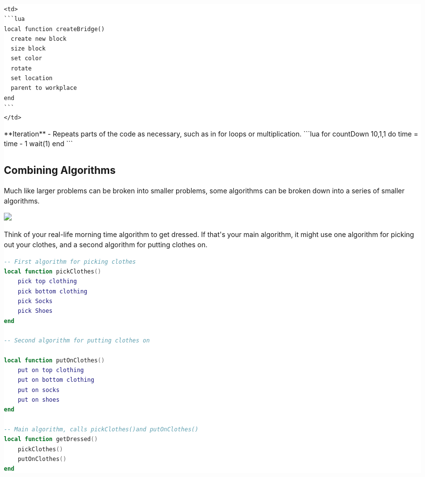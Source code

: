     <td>
    ```lua
    local function createBridge()
      create new block
      size block
      set color
      rotate
      set location
      parent to workplace
    end
    ```
    </td>

  </tr>
  <tr>
    <td>
      **Iteration** - Repeats parts of the code as necessary, such as in for loops or multiplication.
    </td>
    <td>
    ```lua
    for countDown 10,1,1 do
      time = time - 1
      wait(1)
    end
    ```
    </td>
  </tr>
</tbody>
</table>

## Combining Algorithms

Much like larger problems can be broken into smaller problems, some algorithms can be broken down into a series of smaller algorithms.

<img src="../../assets/education/coding-6/coding-concept-algorithms/square-and-child-squares.png" width="50%" />

Think of your real-life morning time algorithm to get dressed. If that's your main algorithm, it might use one algorithm for picking out your clothes, and a second algorithm for putting clothes on.

```lua title='Getting Dressed Pseudocode'
-- First algorithm for picking clothes
local function pickClothes()
    pick top clothing
    pick bottom clothing
    pick Socks
    pick Shoes
end

-- Second algorithm for putting clothes on

local function putOnClothes()
    put on top clothing
    put on bottom clothing
    put on socks
    put on shoes
end

-- Main algorithm, calls pickClothes()and putOnClothes()
local function getDressed()
    pickClothes()
    putOnClothes()
end
```
